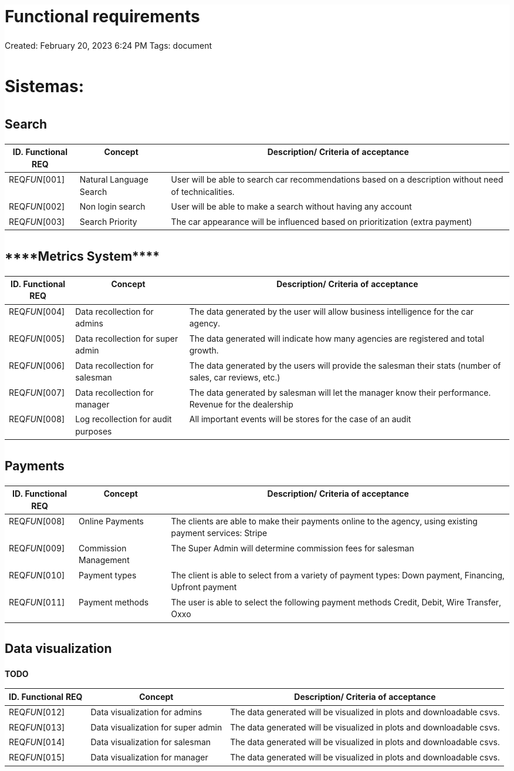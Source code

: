 # Functional requirements

Created: February 20, 2023 6:24 PM
Tags: document

# **Sistemas:**

## **Search**

| ID. Functional REQ | Concept                 | Description/ Criteria of acceptance                                                                    |
| ------------------ | ----------------------- | ------------------------------------------------------------------------------------------------------ |
| REQ*FUN*[001]      | Natural Language Search | User will be able to search car recommendations based on a description without need of technicalities. |
| REQ*FUN*[002]      | Non login search        | User will be able to make a search without having any account                                          |
| REQ*FUN*[003]      | Search Priority         | The car appearance will be influenced based on prioritization (extra payment)                          |

## ************\*\*\*\*************Metrics System************\*\*\*\*************

| ID. Functional REQ | Concept                             | Description/ Criteria of acceptance                                                                        |
| ------------------ | ----------------------------------- | ---------------------------------------------------------------------------------------------------------- |
| REQ*FUN*[004]      | Data recollection for admins        | The data generated by the user will allow business intelligence for the car agency.                        |
| REQ*FUN*[005]      | Data recollection for super admin   | The data generated will indicate how many agencies are registered and total growth.                        |
| REQ*FUN*[006]      | Data recollection for salesman      | The data generated by the users will provide the salesman their stats (number of sales, car reviews, etc.) |
| REQ*FUN*[007]      | Data recollection for manager       | The data generated by salesman will let the manager know their performance. Revenue for the dealership     |
| REQ*FUN*[008]      | Log recollection for audit purposes | All important events will be stores for the case of an audit                                               |

## **Payments**

| ID. Functional REQ | Concept               | Description/ Criteria of acceptance                                                                       |
| ------------------ | --------------------- | --------------------------------------------------------------------------------------------------------- |
| REQ*FUN*[008]      | Online Payments       | The clients are able to make their payments online to the agency, using existing payment services: Stripe |
| REQ*FUN*[009]      | Commission Management | The Super Admin will determine commission fees for salesman                                               |
| REQ*FUN*[010]      | Payment types         | The client is able to select from a variety of payment types: Down payment, Financing, Upfront payment    |
| REQ*FUN*[011]      | Payment methods       | The user is able to select the following payment methods Credit, Debit, Wire Transfer, Oxxo               |

## Data visualization

**TODO**

| ID. Functional REQ | Concept                            | Description/ Criteria of acceptance                                   |
| ------------------ | ---------------------------------- | --------------------------------------------------------------------- |
| REQ*FUN*[012]      | Data visualization for admins      | The data generated will be visualized in plots and downloadable csvs. |
| REQ*FUN*[013]      | Data visualization for super admin | The data generated will be visualized in plots and downloadable csvs. |
| REQ*FUN*[014]      | Data visualization for salesman    | The data generated will be visualized in plots and downloadable csvs. |
| REQ*FUN*[015]      | Data visualization for manager     | The data generated will be visualized in plots and downloadable csvs. |
